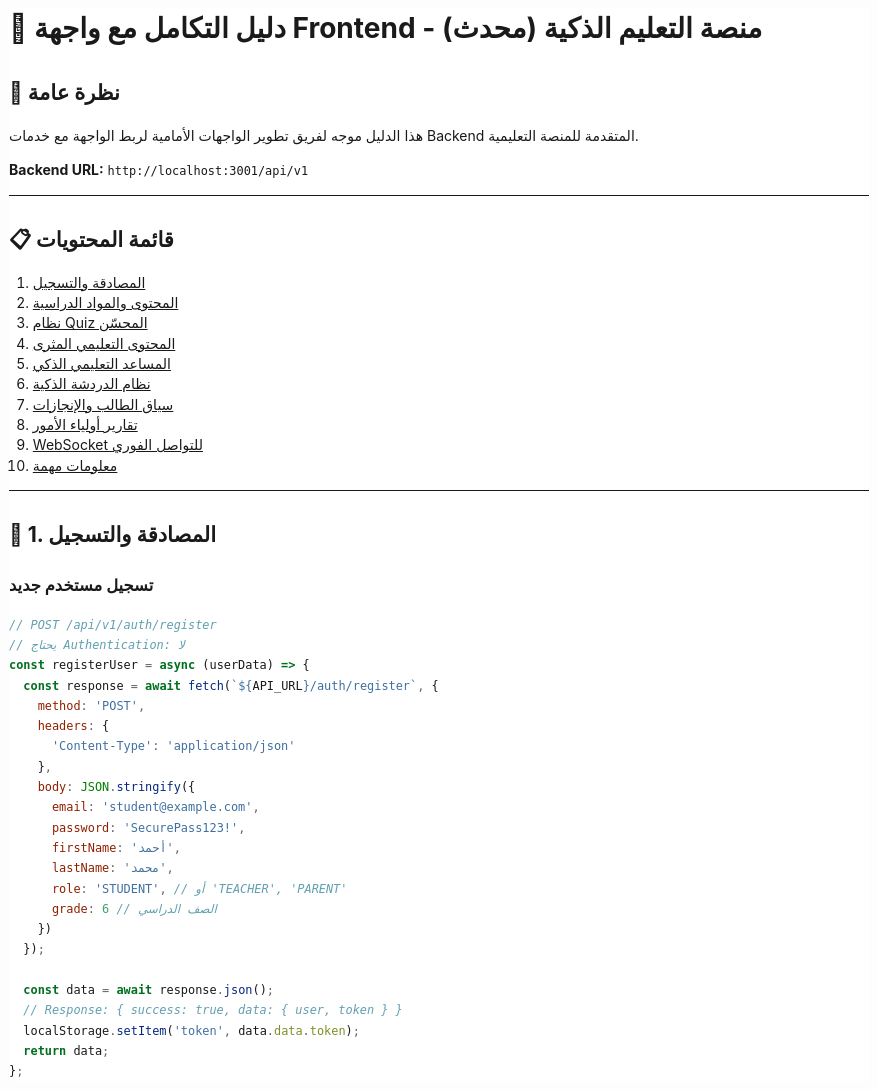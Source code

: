 # 📱 دليل التكامل مع واجهة Frontend - منصة التعليم الذكية (محدث)

## 🌟 نظرة عامة
هذا الدليل موجه لفريق تطوير الواجهات الأمامية لربط الواجهة مع خدمات Backend المتقدمة للمنصة التعليمية.

**Backend URL:** `http://localhost:3001/api/v1`

---

## 📋 قائمة المحتويات
1. [المصادقة والتسجيل](#authentication)
2. [المحتوى والمواد الدراسية](#content-management)
3. [نظام Quiz المحسّن](#quiz-system)
4. [المحتوى التعليمي المثرى](#educational-content)
5. [المساعد التعليمي الذكي](#teaching-assistant)
6. [نظام الدردشة الذكية](#chat-system)
7. [سياق الطالب والإنجازات](#student-context)
8. [تقارير أولياء الأمور](#parent-reports)
9. [WebSocket للتواصل الفوري](#websocket)
10. [معلومات مهمة](#important-notes)

---

## 🔐 <a name="authentication"></a>1. المصادقة والتسجيل

### تسجيل مستخدم جديد
```javascript
// POST /api/v1/auth/register
// يحتاج Authentication: لا
const registerUser = async (userData) => {
  const response = await fetch(`${API_URL}/auth/register`, {
    method: 'POST',
    headers: {
      'Content-Type': 'application/json'
    },
    body: JSON.stringify({
      email: 'student@example.com',
      password: 'SecurePass123!',
      firstName: 'أحمد',
      lastName: 'محمد',
      role: 'STUDENT', // أو 'TEACHER', 'PARENT'
      grade: 6 // الصف الدراسي
    })
  });

  const data = await response.json();
  // Response: { success: true, data: { user, token } }
  localStorage.setItem('token', data.data.token);
  return data;
};
```
